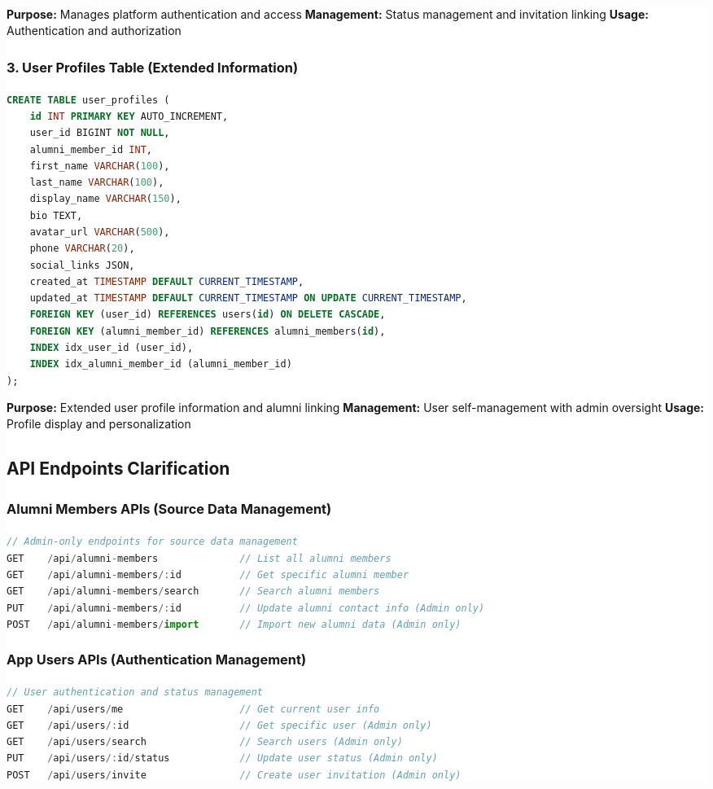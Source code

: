 **Purpose:** Manages platform authentication and access
**Management:** Status management and invitation linking
**Usage:** Authentication and authorization

### 3. User Profiles Table (Extended Information)
```sql
CREATE TABLE user_profiles (
    id INT PRIMARY KEY AUTO_INCREMENT,
    user_id BIGINT NOT NULL,
    alumni_member_id INT,
    first_name VARCHAR(100),
    last_name VARCHAR(100),
    display_name VARCHAR(150),
    bio TEXT,
    avatar_url VARCHAR(500),
    phone VARCHAR(20),
    social_links JSON,
    created_at TIMESTAMP DEFAULT CURRENT_TIMESTAMP,
    updated_at TIMESTAMP DEFAULT CURRENT_TIMESTAMP ON UPDATE CURRENT_TIMESTAMP,
    FOREIGN KEY (user_id) REFERENCES users(id) ON DELETE CASCADE,
    FOREIGN KEY (alumni_member_id) REFERENCES alumni_members(id),
    INDEX idx_user_id (user_id),
    INDEX idx_alumni_member_id (alumni_member_id)
);
```

**Purpose:** Extended user profile information and alumni linking
**Management:** User self-management with admin oversight
**Usage:** Profile display and personalization

## API Endpoints Clarification

### Alumni Members APIs (Source Data Management)
```typescript
// Admin-only endpoints for source data management
GET    /api/alumni-members              // List all alumni members
GET    /api/alumni-members/:id          // Get specific alumni member
GET    /api/alumni-members/search       // Search alumni members
PUT    /api/alumni-members/:id          // Update alumni contact info (Admin only)
POST   /api/alumni-members/import       // Import new alumni data (Admin only)
```

### App Users APIs (Authentication Management)
```typescript
// User authentication and status management
GET    /api/users/me                    // Get current user info
GET    /api/users/:id                   // Get specific user (Admin only)
GET    /api/users/search                // Search users (Admin only)
PUT    /api/users/:id/status            // Update user status (Admin only)
POST   /api/users/invite                // Create user invitation (Admin only)
```
